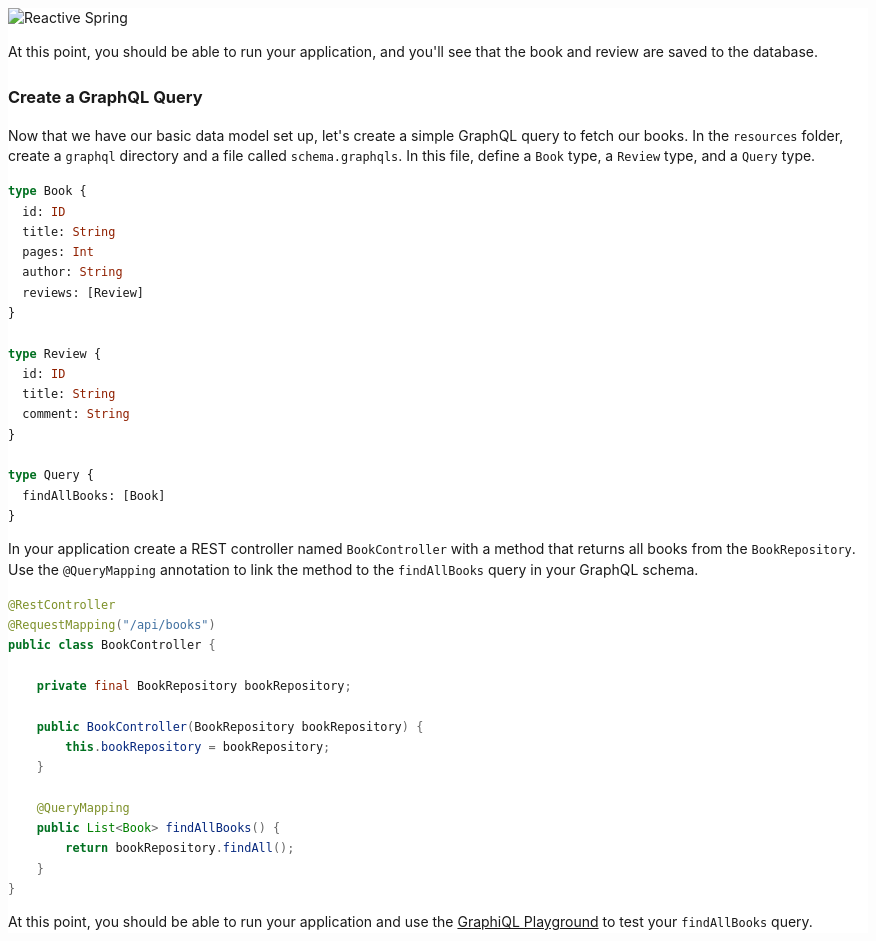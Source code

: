 ![Reactive Spring](/images/blog/2023/03/20/reactive-spring-book.jpeg)

At this point, you should be able to run your application, and you'll see that the book and review are saved to the database.

### Create a GraphQL Query

Now that we have our basic data model set up, let's create a simple GraphQL query to fetch our books. In the `resources` folder, create a `graphql` directory and a file called `schema.graphqls`. In this file, define a `Book` type, a `Review` type, and a `Query` type.

```graphql
type Book {
  id: ID
  title: String
  pages: Int
  author: String
  reviews: [Review]
}

type Review {
  id: ID
  title: String
  comment: String
}

type Query {
  findAllBooks: [Book]
}
```

In your application create a REST controller named `BookController` with a method that returns all books from the `BookRepository`. Use the `@QueryMapping` annotation to link the method to the `findAllBooks` query in your GraphQL schema.

```java
@RestController
@RequestMapping("/api/books")
public class BookController {

    private final BookRepository bookRepository;

    public BookController(BookRepository bookRepository) {
        this.bookRepository = bookRepository;
    }

    @QueryMapping
    public List<Book> findAllBooks() {
        return bookRepository.findAll();
    }
}
```

At this point, you should be able to run your application and use the [GraphiQL Playground](http://localhost:8080/graphiql) to test your `findAllBooks` query.
